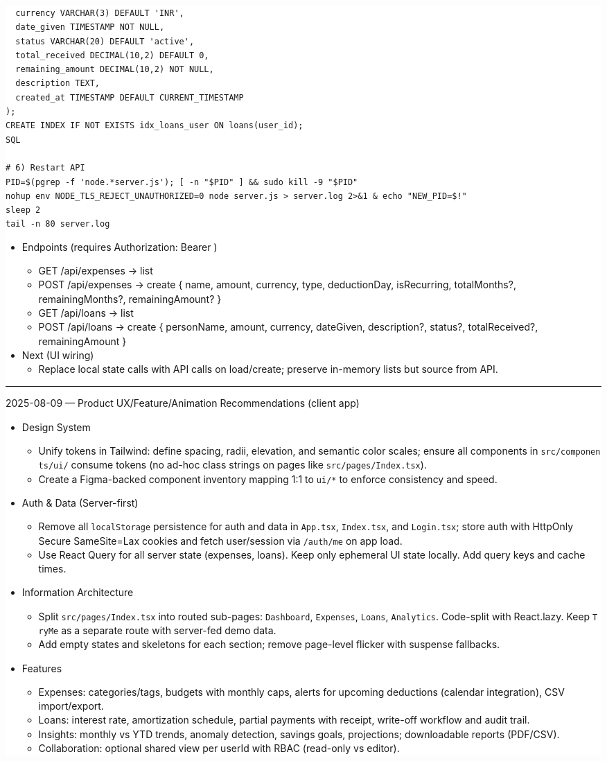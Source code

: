 ```
  currency VARCHAR(3) DEFAULT 'INR',
  date_given TIMESTAMP NOT NULL,
  status VARCHAR(20) DEFAULT 'active',
  total_received DECIMAL(10,2) DEFAULT 0,
  remaining_amount DECIMAL(10,2) NOT NULL,
  description TEXT,
  created_at TIMESTAMP DEFAULT CURRENT_TIMESTAMP
);
CREATE INDEX IF NOT EXISTS idx_loans_user ON loans(user_id);
SQL

# 6) Restart API
PID=$(pgrep -f 'node.*server.js'); [ -n "$PID" ] && sudo kill -9 "$PID"
nohup env NODE_TLS_REJECT_UNAUTHORIZED=0 node server.js > server.log 2>&1 & echo "NEW_PID=$!"
sleep 2
tail -n 80 server.log
```

- Endpoints (requires Authorization: Bearer <token>)
  - GET /api/expenses → list
  - POST /api/expenses → create { name, amount, currency, type, deductionDay, isRecurring, totalMonths?, remainingMonths?, remainingAmount? }
  - GET /api/loans → list
  - POST /api/loans → create { personName, amount, currency, dateGiven, description?, status?, totalReceived?, remainingAmount }
- Next (UI wiring)
  - Replace local state calls with API calls on load/create; preserve in-memory lists but source from API.

---

2025-08-09 — Product UX/Feature/Animation Recommendations (client app)

- Design System
  - Unify tokens in Tailwind: define spacing, radii, elevation, and semantic color scales; ensure all components in `src/components/ui/` consume tokens (no ad-hoc class strings on pages like `src/pages/Index.tsx`).
  - Create a Figma-backed component inventory mapping 1:1 to `ui/*` to enforce consistency and speed.

- Auth & Data (Server-first)
  - Remove all `localStorage` persistence for auth and data in `App.tsx`, `Index.tsx`, and `Login.tsx`; store auth with HttpOnly Secure SameSite=Lax cookies and fetch user/session via `/auth/me` on app load.
  - Use React Query for all server state (expenses, loans). Keep only ephemeral UI state locally. Add query keys and cache times.

- Information Architecture
  - Split `src/pages/Index.tsx` into routed sub-pages: `Dashboard`, `Expenses`, `Loans`, `Analytics`. Code-split with React.lazy. Keep `TryMe` as a separate route with server-fed demo data.
  - Add empty states and skeletons for each section; remove page-level flicker with suspense fallbacks.

- Features
  - Expenses: categories/tags, budgets with monthly caps, alerts for upcoming deductions (calendar integration), CSV import/export.
  - Loans: interest rate, amortization schedule, partial payments with receipt, write-off workflow and audit trail.
  - Insights: monthly vs YTD trends, anomaly detection, savings goals, projections; downloadable reports (PDF/CSV).
  - Collaboration: optional shared view per userId with RBAC (read-only vs editor).
